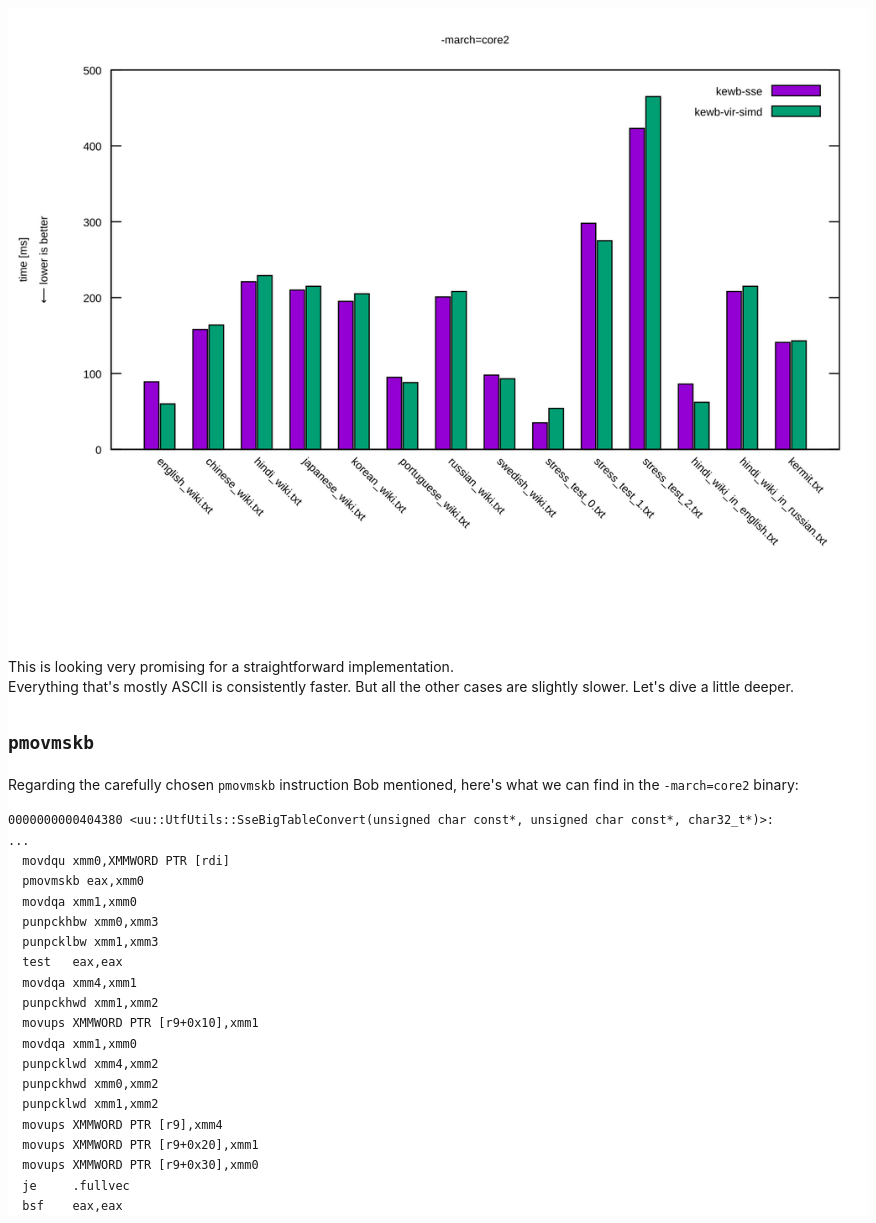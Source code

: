![benchmark results core2 part 1](/assets/images/core2.svg)

This is looking very promising for a straightforward implementation.  
Everything that's mostly ASCII is consistently faster. But all the other cases 
are slightly slower. Let's dive a little deeper.

## `pmovmskb`

Regarding the carefully chosen `pmovmskb` instruction Bob mentioned, here's 
what we can find in the `-march=core2` binary:
```
0000000000404380 <uu::UtfUtils::SseBigTableConvert(unsigned char const*, unsigned char const*, char32_t*)>:
...
  movdqu xmm0,XMMWORD PTR [rdi]
  pmovmskb eax,xmm0
  movdqa xmm1,xmm0
  punpckhbw xmm0,xmm3
  punpcklbw xmm1,xmm3
  test   eax,eax
  movdqa xmm4,xmm1
  punpckhwd xmm1,xmm2
  movups XMMWORD PTR [r9+0x10],xmm1
  movdqa xmm1,xmm0
  punpcklwd xmm4,xmm2
  punpckhwd xmm0,xmm2
  punpcklwd xmm1,xmm2
  movups XMMWORD PTR [r9],xmm4
  movups XMMWORD PTR [r9+0x20],xmm1
  movups XMMWORD PTR [r9+0x30],xmm0
  je     .fullvec
  bsf    eax,eax
```